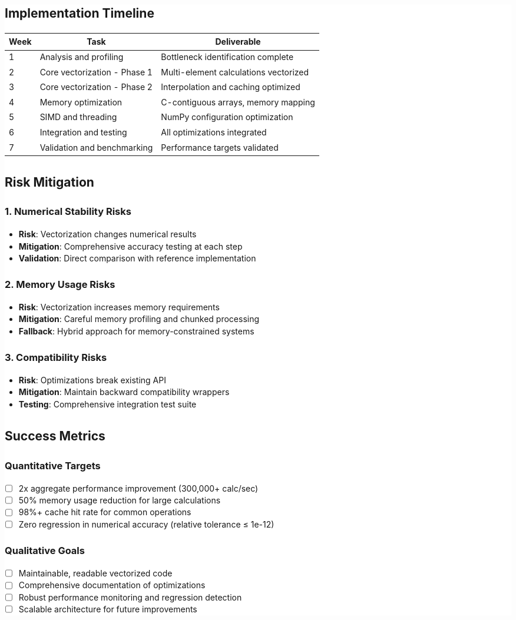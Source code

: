 ## Implementation Timeline

| Week | Task | Deliverable |
|------|------|-------------|
| 1 | Analysis and profiling | Bottleneck identification complete |
| 2 | Core vectorization - Phase 1 | Multi-element calculations vectorized |
| 3 | Core vectorization - Phase 2 | Interpolation and caching optimized |
| 4 | Memory optimization | C-contiguous arrays, memory mapping |
| 5 | SIMD and threading | NumPy configuration optimization |
| 6 | Integration and testing | All optimizations integrated |
| 7 | Validation and benchmarking | Performance targets validated |

## Risk Mitigation

### 1. Numerical Stability Risks
- **Risk**: Vectorization changes numerical results
- **Mitigation**: Comprehensive accuracy testing at each step
- **Validation**: Direct comparison with reference implementation

### 2. Memory Usage Risks
- **Risk**: Vectorization increases memory requirements
- **Mitigation**: Careful memory profiling and chunked processing
- **Fallback**: Hybrid approach for memory-constrained systems

### 3. Compatibility Risks
- **Risk**: Optimizations break existing API
- **Mitigation**: Maintain backward compatibility wrappers
- **Testing**: Comprehensive integration test suite

## Success Metrics

### Quantitative Targets
- [ ] 2x aggregate performance improvement (300,000+ calc/sec)
- [ ] 50% memory usage reduction for large calculations
- [ ] 98%+ cache hit rate for common operations
- [ ] Zero regression in numerical accuracy (relative tolerance ≤ 1e-12)

### Qualitative Goals
- [ ] Maintainable, readable vectorized code
- [ ] Comprehensive documentation of optimizations
- [ ] Robust performance monitoring and regression detection
- [ ] Scalable architecture for future improvements
